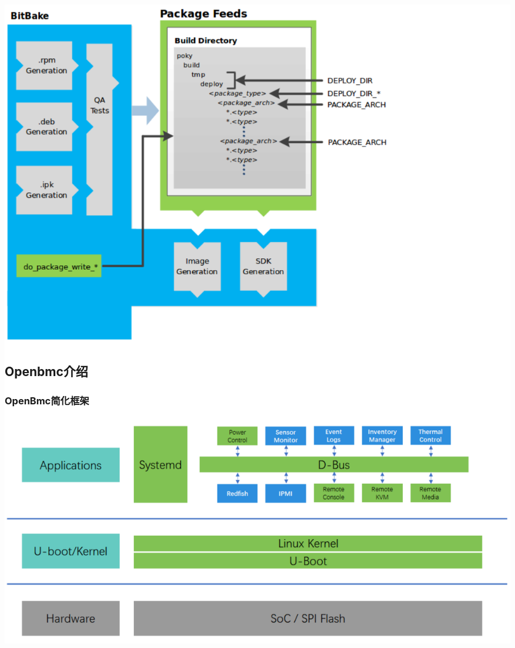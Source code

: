    <img src=".image\image-20220721171402652.png" alt="image-20220721171402652" style="zoom:80%;" />


## Openbmc介绍

### OpenBmc简化框架

![image-20220706133526912](.image\image-20220706133526912.png)
